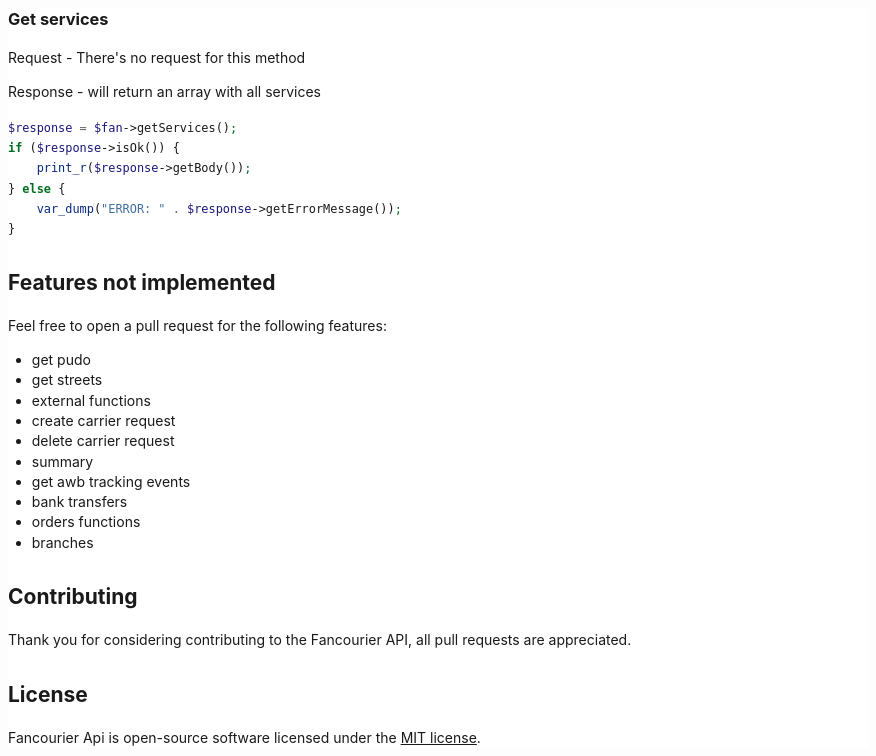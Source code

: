 ### Get services
Request - There's no request for this method

Response - will return an array with all services
```php
$response = $fan->getServices();
if ($response->isOk()) {
    print_r($response->getBody());
} else {
    var_dump("ERROR: " . $response->getErrorMessage());
}
```

## Features not implemented
Feel free to open a pull request for the following features:
* get pudo
* get streets
* external functions
* create carrier request
* delete carrier request
* summary
* get awb tracking events
* bank transfers
* orders functions
* branches

## Contributing

Thank you for considering contributing to the Fancourier API, all pull requests are appreciated.

## License

Fancourier Api is open-source software licensed under the [MIT license](./LICENSE).



